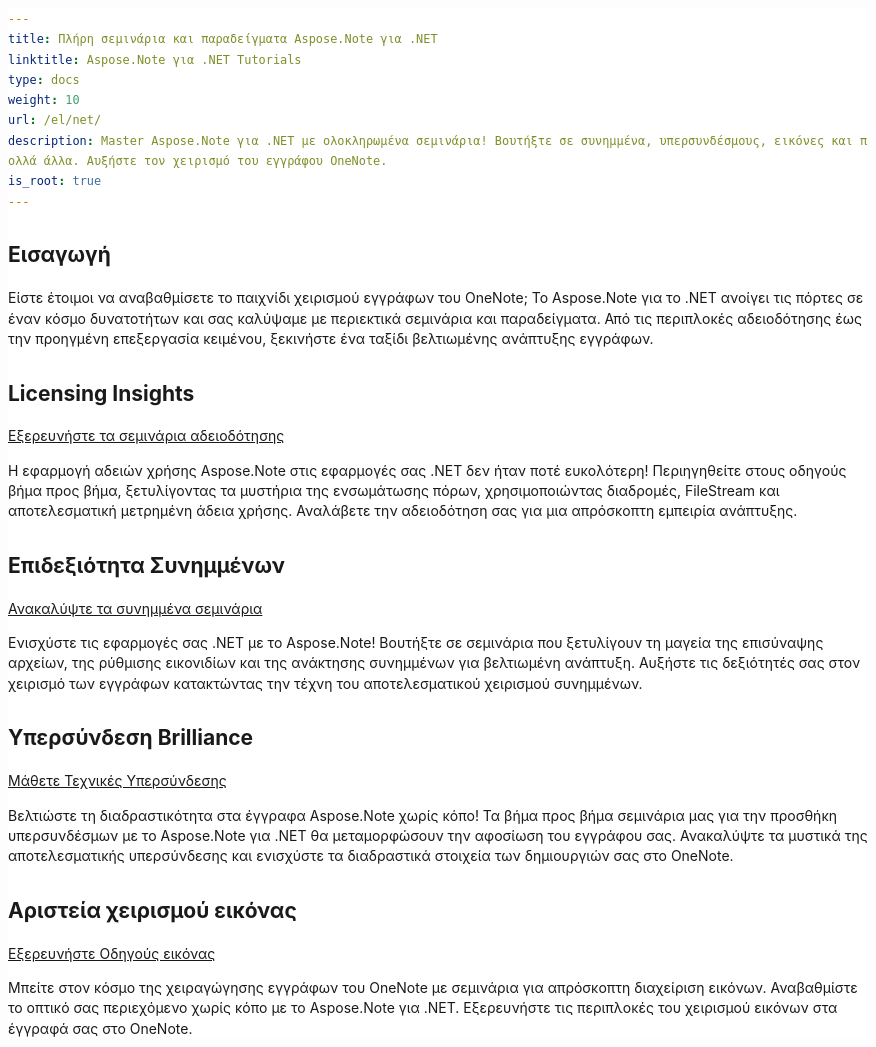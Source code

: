 ```yaml
---
title: Πλήρη σεμινάρια και παραδείγματα Aspose.Note για .NET
linktitle: Aspose.Note για .NET Tutorials
type: docs
weight: 10
url: /el/net/
description: Master Aspose.Note για .NET με ολοκληρωμένα σεμινάρια! Βουτήξτε σε συνημμένα, υπερσυνδέσμους, εικόνες και πολλά άλλα. Αυξήστε τον χειρισμό του εγγράφου OneNote.
is_root: true
---
```

## Εισαγωγή

Είστε έτοιμοι να αναβαθμίσετε το παιχνίδι χειρισμού εγγράφων του OneNote; Το Aspose.Note για το .NET ανοίγει τις πόρτες σε έναν κόσμο δυνατοτήτων και σας καλύψαμε με περιεκτικά σεμινάρια και παραδείγματα. Από τις περιπλοκές αδειοδότησης έως την προηγμένη επεξεργασία κειμένου, ξεκινήστε ένα ταξίδι βελτιωμένης ανάπτυξης εγγράφων.

## Licensing Insights 
[Εξερευνήστε τα σεμινάρια αδειοδότησης](./licensing/)

Η εφαρμογή αδειών χρήσης Aspose.Note στις εφαρμογές σας .NET δεν ήταν ποτέ ευκολότερη! Περιηγηθείτε στους οδηγούς βήμα προς βήμα, ξετυλίγοντας τα μυστήρια της ενσωμάτωσης πόρων, χρησιμοποιώντας διαδρομές, FileStream και αποτελεσματική μετρημένη άδεια χρήσης. Αναλάβετε την αδειοδότηση σας για μια απρόσκοπτη εμπειρία ανάπτυξης.

## Επιδεξιότητα Συνημμένων 
[Ανακαλύψτε τα συνημμένα σεμινάρια](./attachments/)

Ενισχύστε τις εφαρμογές σας .NET με το Aspose.Note! Βουτήξτε σε σεμινάρια που ξετυλίγουν τη μαγεία της επισύναψης αρχείων, της ρύθμισης εικονιδίων και της ανάκτησης συνημμένων για βελτιωμένη ανάπτυξη. Αυξήστε τις δεξιότητές σας στον χειρισμό των εγγράφων κατακτώντας την τέχνη του αποτελεσματικού χειρισμού συνημμένων.

## Υπερσύνδεση Brilliance 
[Μάθετε Τεχνικές Υπερσύνδεσης](./hyperlinks/)

Βελτιώστε τη διαδραστικότητα στα έγγραφα Aspose.Note χωρίς κόπο! Τα βήμα προς βήμα σεμινάρια μας για την προσθήκη υπερσυνδέσμων με το Aspose.Note για .NET θα μεταμορφώσουν την αφοσίωση του εγγράφου σας. Ανακαλύψτε τα μυστικά της αποτελεσματικής υπερσύνδεσης και ενισχύστε τα διαδραστικά στοιχεία των δημιουργιών σας στο OneNote.

## Αριστεία χειρισμού εικόνας 
[Εξερευνήστε Οδηγούς εικόνας](./images/)

Μπείτε στον κόσμο της χειραγώγησης εγγράφων του OneNote με σεμινάρια για απρόσκοπτη διαχείριση εικόνων. Αναβαθμίστε το οπτικό σας περιεχόμενο χωρίς κόπο με το Aspose.Note για .NET. Εξερευνήστε τις περιπλοκές του χειρισμού εικόνων στα έγγραφά σας στο OneNote.
